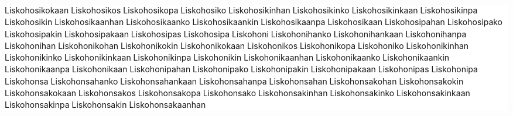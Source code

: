 Liskohosikokaan
Liskohosikos
Liskohosikopa
Liskohosiko
Liskohosikinhan
Liskohosikinko
Liskohosikinkaan
Liskohosikinpa
Liskohosikin
Liskohosikaanhan
Liskohosikaanko
Liskohosikaankin
Liskohosikaanpa
Liskohosikaan
Liskohosipahan
Liskohosipako
Liskohosipakin
Liskohosipakaan
Liskohosipas
Liskohosipa
Liskohoni
Liskohonihanko
Liskohonihankaan
Liskohonihanpa
Liskohonihan
Liskohonikohan
Liskohonikokin
Liskohonikokaan
Liskohonikos
Liskohonikopa
Liskohoniko
Liskohonikinhan
Liskohonikinko
Liskohonikinkaan
Liskohonikinpa
Liskohonikin
Liskohonikaanhan
Liskohonikaanko
Liskohonikaankin
Liskohonikaanpa
Liskohonikaan
Liskohonipahan
Liskohonipako
Liskohonipakin
Liskohonipakaan
Liskohonipas
Liskohonipa
Liskohonsa
Liskohonsahanko
Liskohonsahankaan
Liskohonsahanpa
Liskohonsahan
Liskohonsakohan
Liskohonsakokin
Liskohonsakokaan
Liskohonsakos
Liskohonsakopa
Liskohonsako
Liskohonsakinhan
Liskohonsakinko
Liskohonsakinkaan
Liskohonsakinpa
Liskohonsakin
Liskohonsakaanhan